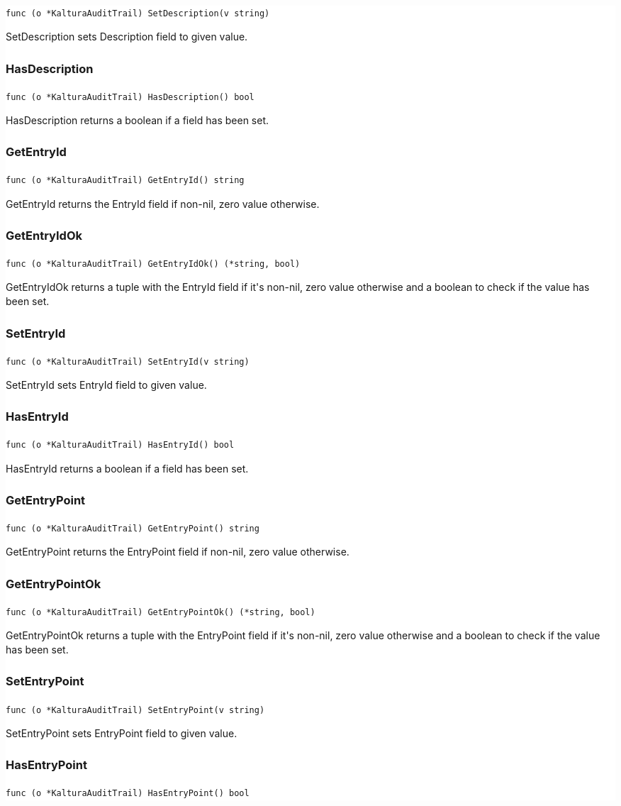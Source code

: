 `func (o *KalturaAuditTrail) SetDescription(v string)`

SetDescription sets Description field to given value.

### HasDescription

`func (o *KalturaAuditTrail) HasDescription() bool`

HasDescription returns a boolean if a field has been set.

### GetEntryId

`func (o *KalturaAuditTrail) GetEntryId() string`

GetEntryId returns the EntryId field if non-nil, zero value otherwise.

### GetEntryIdOk

`func (o *KalturaAuditTrail) GetEntryIdOk() (*string, bool)`

GetEntryIdOk returns a tuple with the EntryId field if it's non-nil, zero value otherwise
and a boolean to check if the value has been set.

### SetEntryId

`func (o *KalturaAuditTrail) SetEntryId(v string)`

SetEntryId sets EntryId field to given value.

### HasEntryId

`func (o *KalturaAuditTrail) HasEntryId() bool`

HasEntryId returns a boolean if a field has been set.

### GetEntryPoint

`func (o *KalturaAuditTrail) GetEntryPoint() string`

GetEntryPoint returns the EntryPoint field if non-nil, zero value otherwise.

### GetEntryPointOk

`func (o *KalturaAuditTrail) GetEntryPointOk() (*string, bool)`

GetEntryPointOk returns a tuple with the EntryPoint field if it's non-nil, zero value otherwise
and a boolean to check if the value has been set.

### SetEntryPoint

`func (o *KalturaAuditTrail) SetEntryPoint(v string)`

SetEntryPoint sets EntryPoint field to given value.

### HasEntryPoint

`func (o *KalturaAuditTrail) HasEntryPoint() bool`
